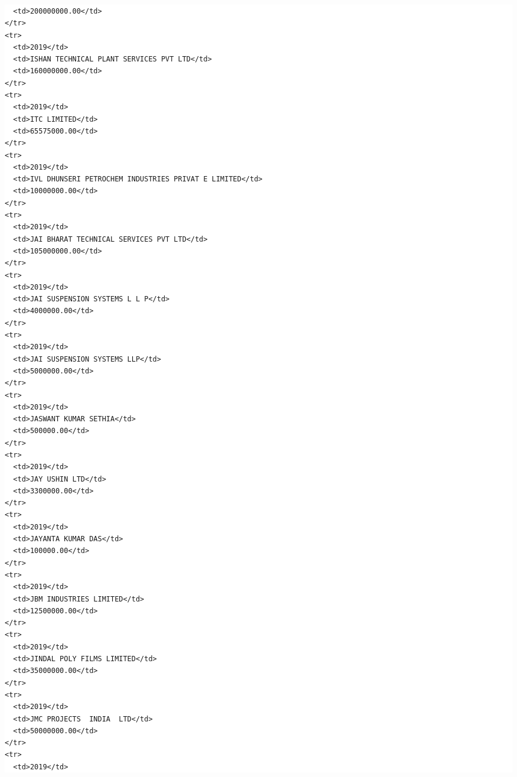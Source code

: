       <td>200000000.00</td>
    </tr>
    <tr>
      <td>2019</td>
      <td>ISHAN TECHNICAL PLANT SERVICES PVT LTD</td>
      <td>160000000.00</td>
    </tr>
    <tr>
      <td>2019</td>
      <td>ITC LIMITED</td>
      <td>65575000.00</td>
    </tr>
    <tr>
      <td>2019</td>
      <td>IVL DHUNSERI PETROCHEM INDUSTRIES PRIVAT E LIMITED</td>
      <td>10000000.00</td>
    </tr>
    <tr>
      <td>2019</td>
      <td>JAI BHARAT TECHNICAL SERVICES PVT LTD</td>
      <td>105000000.00</td>
    </tr>
    <tr>
      <td>2019</td>
      <td>JAI SUSPENSION SYSTEMS L L P</td>
      <td>4000000.00</td>
    </tr>
    <tr>
      <td>2019</td>
      <td>JAI SUSPENSION SYSTEMS LLP</td>
      <td>5000000.00</td>
    </tr>
    <tr>
      <td>2019</td>
      <td>JASWANT KUMAR SETHIA</td>
      <td>500000.00</td>
    </tr>
    <tr>
      <td>2019</td>
      <td>JAY USHIN LTD</td>
      <td>3300000.00</td>
    </tr>
    <tr>
      <td>2019</td>
      <td>JAYANTA KUMAR DAS</td>
      <td>100000.00</td>
    </tr>
    <tr>
      <td>2019</td>
      <td>JBM INDUSTRIES LIMITED</td>
      <td>12500000.00</td>
    </tr>
    <tr>
      <td>2019</td>
      <td>JINDAL POLY FILMS LIMITED</td>
      <td>35000000.00</td>
    </tr>
    <tr>
      <td>2019</td>
      <td>JMC PROJECTS  INDIA  LTD</td>
      <td>50000000.00</td>
    </tr>
    <tr>
      <td>2019</td>